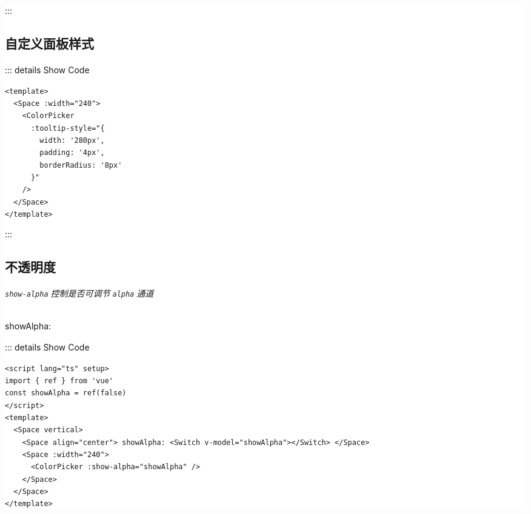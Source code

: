 :::

## 自定义面板样式

<Space :width="240">
  <ColorPicker
    :tooltip-style="{
      width: '280px',
      padding: '4px',
      borderRadius: '8px'
    }"
  />
</Space>

::: details Show Code

```vue
<template>
  <Space :width="240">
    <ColorPicker
      :tooltip-style="{
        width: '280px',
        padding: '4px',
        borderRadius: '8px'
      }"
    />
  </Space>
</template>
```

:::

## 不透明度

*`show-alpha` 控制是否可调节 `alpha` 通道*

<br/>

<Space vertical>
  <Space align="center"> showAlpha: <Switch v-model="showAlpha"></Switch> </Space>
  <Space :width="240">
    <ColorPicker :show-alpha="showAlpha" />
  </Space>
</Space>

::: details Show Code

```vue
<script lang="ts" setup>
import { ref } from 'vue'
const showAlpha = ref(false)
</script>
<template>
  <Space vertical>
    <Space align="center"> showAlpha: <Switch v-model="showAlpha"></Switch> </Space>
    <Space :width="240">
      <ColorPicker :show-alpha="showAlpha" />
    </Space>
  </Space>
</template>
```
